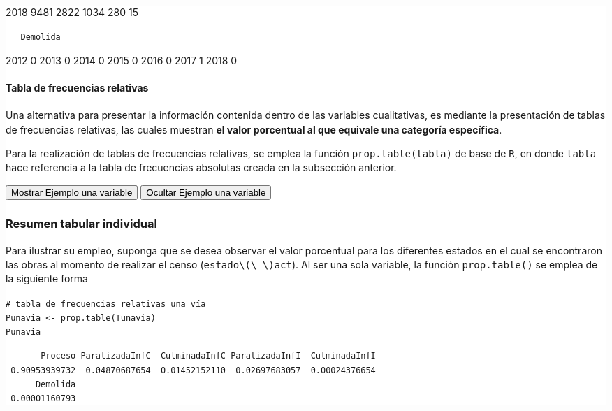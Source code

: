   2018    9481           2822          1034            280            15
      
       Demolida
  2012        0
  2013        0
  2014        0
  2015        0
  2016        0
  2017        1
  2018        0
</code></pre>
</section>
</section>
</main>

#### Tabla de frecuencias relativas

Una alternativa para presentar la información contenida dentro de las
variables cualitativas, es mediante la presentación de tablas de
frecuencias relativas, las cuales muestran **el valor porcentual al que
equivale una categoría específica**.

Para la realización de tablas de frecuencias relativas, se emplea la
función <tt>prop.table(tabla)</tt> de base de <tt>R</tt>, en donde
<tt>tabla</tt> hace referencia a la tabla de frecuencias absolutas
creada en la subsección anterior.

<button id="Show5" class="btn btn-secondary">
Mostrar Ejemplo una variable
</button>
<button id="Hide5" class="btn btn-info">
Ocultar Ejemplo una variable
</button>
<main id="botoncito5">
<h3 data-toc-skip>
Resumen tabular individual
</h3>
<p>
Para ilustrar su empleo, suponga que se desea observar el valor
porcentual para los diferentes estados en el cual se encontraron las
obras al momento de realizar el censo (<tt>estado\(\_\)act</tt>). Al ser
una sola variable, la función <tt>prop.table()</tt> se emplea de la
siguiente forma
</p>
<section class="language-r highlighter-rouge">
<section class="highlight">
<pre class="highlight"><code><span class="c1"># tabla de frecuencias relativas una vía</span><span class="w">
</span><span class="n">Punavia</span><span class="w"> </span><span class="o">&lt;-</span><span class="w"> </span><span class="nf">prop.table</span><span class="p">(</span><span class="n">Tunavia</span><span class="p">)</span><span class="w">
</span><span class="n">Punavia</span><span class="w">
</span></code></pre>
</section>
</section>
<section class="language-plaintext highlighter-rouge">
<section class="highlight">
<pre class="highlight"><code>       Proceso ParalizadaInfC  CulminadaInfC ParalizadaInfI  CulminadaInfI 
 0.90953939732  0.04870687654  0.01452152110  0.02697683057  0.00024376654 
      Demolida 
 0.00001160793 
</code></pre>
</section>
</section>